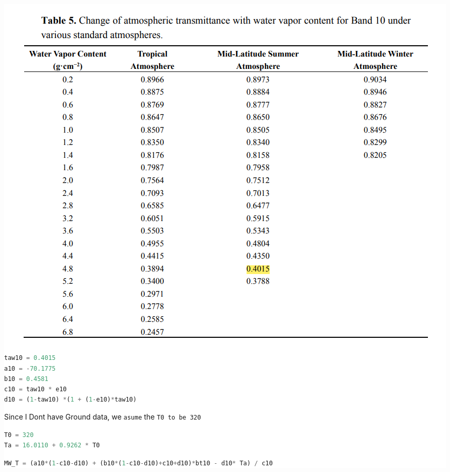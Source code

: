 ![png](LSE_LST_files/table3.png)


```python
taw10 = 0.4015
a10 = -70.1775
b10 = 0.4581
c10 = taw10 * e10
d10 = (1-taw10) *(1 + (1-e10)*taw10)
```

Since I Dont have Ground data, we `asume` the `T0 to be 320`


```python
T0 = 320
Ta = 16.0110 + 0.9262 * T0
```


```python
MW_T = (a10*(1-c10-d10) + (b10*(1-c10-d10)+c10+d10)*bt10 - d10* Ta) / c10
```
